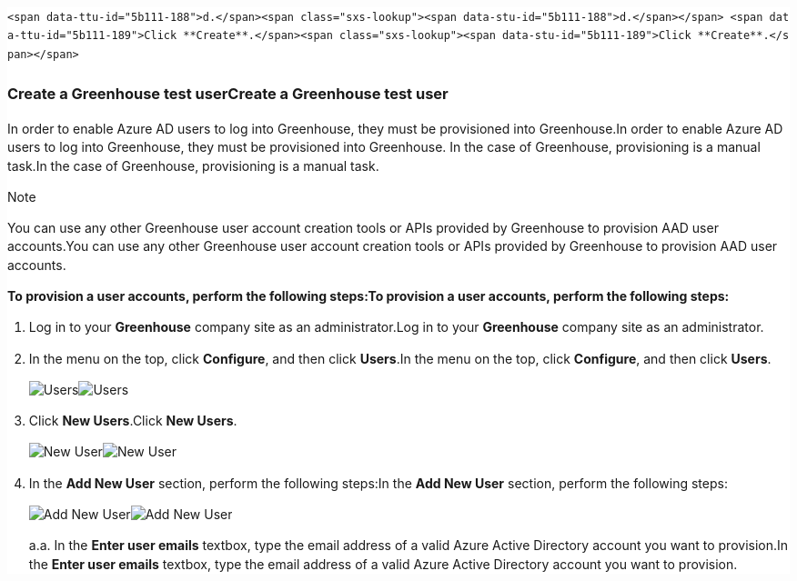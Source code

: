     <span data-ttu-id="5b111-188">d.</span><span class="sxs-lookup"><span data-stu-id="5b111-188">d.</span></span> <span data-ttu-id="5b111-189">Click **Create**.</span><span class="sxs-lookup"><span data-stu-id="5b111-189">Click **Create**.</span></span>
 
### <a name="create-a-greenhouse-test-user"></a><span data-ttu-id="5b111-190">Create a Greenhouse test user</span><span class="sxs-lookup"><span data-stu-id="5b111-190">Create a Greenhouse test user</span></span>

<span data-ttu-id="5b111-191">In order to enable Azure AD users to log into Greenhouse, they must be provisioned into Greenhouse.</span><span class="sxs-lookup"><span data-stu-id="5b111-191">In order to enable Azure AD users to log into Greenhouse, they must be provisioned into Greenhouse.</span></span> <span data-ttu-id="5b111-192">In the case of Greenhouse, provisioning is a manual task.</span><span class="sxs-lookup"><span data-stu-id="5b111-192">In the case of Greenhouse, provisioning is a manual task.</span></span>

>[!NOTE]
><span data-ttu-id="5b111-193">You can use any other Greenhouse user account creation tools or APIs provided by Greenhouse to provision AAD user accounts.</span><span class="sxs-lookup"><span data-stu-id="5b111-193">You can use any other Greenhouse user account creation tools or APIs provided by Greenhouse to provision AAD user accounts.</span></span> 

<span data-ttu-id="5b111-194">**To provision a user accounts, perform the following steps:**</span><span class="sxs-lookup"><span data-stu-id="5b111-194">**To provision a user accounts, perform the following steps:**</span></span>

1. <span data-ttu-id="5b111-195">Log in to your **Greenhouse** company site as an administrator.</span><span class="sxs-lookup"><span data-stu-id="5b111-195">Log in to your **Greenhouse** company site as an administrator.</span></span>

1. <span data-ttu-id="5b111-196">In the menu on the top, click **Configure**, and then click **Users**.</span><span class="sxs-lookup"><span data-stu-id="5b111-196">In the menu on the top, click **Configure**, and then click **Users**.</span></span>
   
   <span data-ttu-id="5b111-197">![Users](./media/greenhouse-tutorial/ic790791.png "Users")</span><span class="sxs-lookup"><span data-stu-id="5b111-197">![Users](./media/greenhouse-tutorial/ic790791.png "Users")</span></span>

1. <span data-ttu-id="5b111-198">Click **New Users**.</span><span class="sxs-lookup"><span data-stu-id="5b111-198">Click **New Users**.</span></span>
   
   <span data-ttu-id="5b111-199">![New User](./media/greenhouse-tutorial/ic790792.png "New User")</span><span class="sxs-lookup"><span data-stu-id="5b111-199">![New User](./media/greenhouse-tutorial/ic790792.png "New User")</span></span>

1. <span data-ttu-id="5b111-200">In the **Add New User** section, perform the following steps:</span><span class="sxs-lookup"><span data-stu-id="5b111-200">In the **Add New User** section, perform the following steps:</span></span>
   
   <span data-ttu-id="5b111-201">![Add New User](./media/greenhouse-tutorial/ic790793.png "Add New User")</span><span class="sxs-lookup"><span data-stu-id="5b111-201">![Add New User](./media/greenhouse-tutorial/ic790793.png "Add New User")</span></span>

   <span data-ttu-id="5b111-202">a.</span><span class="sxs-lookup"><span data-stu-id="5b111-202">a.</span></span> <span data-ttu-id="5b111-203">In the **Enter user emails** textbox, type the email address of a valid Azure Active Directory account you want to provision.</span><span class="sxs-lookup"><span data-stu-id="5b111-203">In the **Enter user emails** textbox, type the email address of a valid Azure Active Directory account you want to provision.</span></span>


[1]: ./media/greenhouse-tutorial/tutorial_general_01.png
[2]: ./media/greenhouse-tutorial/tutorial_general_02.png
[3]: ./media/greenhouse-tutorial/tutorial_general_03.png
[4]: ./media/greenhouse-tutorial/tutorial_general_04.png
[100]: ./media/greenhouse-tutorial/tutorial_general_100.png
[200]: ./media/greenhouse-tutorial/tutorial_general_200.png
[201]: ./media/greenhouse-tutorial/tutorial_general_201.png
[202]: ./media/greenhouse-tutorial/tutorial_general_202.png
[203]: ./media/greenhouse-tutorial/tutorial_general_203.png